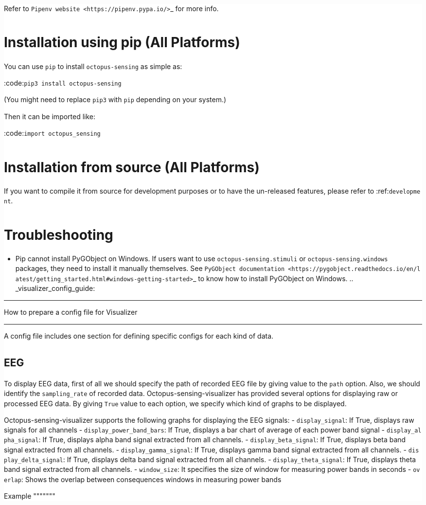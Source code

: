 
Refer to `Pipenv website <https://pipenv.pypa.io/>`_ for more info.

Installation using pip (All Platforms)
======================================

You can use `pip` to install `octopus-sensing` as simple as:

:code:`pip3 install octopus-sensing`

(You might need to replace `pip3` with `pip` depending on your system.)

Then it can be imported like:

:code:`import octopus_sensing`


Installation from source (All Platforms)
========================================

If you want to compile it from source for development purposes or to have the un-released features,
please refer to :ref:`development`.

Troubleshooting
===============

- Pip cannot install PyGObject on Windows. If users want to use `octopus-sensing.stimuli` or `octopus-sensing.windows` packages, they need to install it manually themselves. See `PyGObject documentation <https://pygobject.readthedocs.io/en/latest/getting_started.html#windows-getting-started>`_ to know how to install PyGObject on Windows.
.. _visualizer_config_guide:

*******************************************
How to prepare a config file for Visualizer
*******************************************

A config file includes one section for defining specific configs for each kind of data.

EEG
--------------------
To display EEG data, first of all we should specify the path of recorded EEG file by giving value to the `path` option. 
Also, we should identify the `sampling_rate` of recorded data. 
Octopus-sensing-visualizer has provided several options for displaying raw or processed EEG data.
By giving `True` value to each option, we specify which kind of graphs to be displayed.

Octopus-sensing-visualizer supports the following graphs for displaying the EEG signals:
    - `display_signal`: If True, displays raw signals for all channels
    - `display_power_band_bars`: If True, displays a bar chart of average of each power band signal
    - `display_alpha_signal`: If True, displays alpha band signal extracted from all channels.
    - `display_beta_signal`: If True, displays beta band signal extracted from all channels.
    - `display_gamma_signal`: If True, displays gamma band signal extracted from all channels.
    - `display_delta_signal`: If True, displays delta band signal extracted from all channels.
    - `display_theta_signal`: If True, displays theta band signal extracted from all channels.
    - `window_size`: It specifies the size of window for measuring power bands in seconds
    - `overlap`: Shows the overlap between consequences windows in measuring power bands

Example
"""""""
